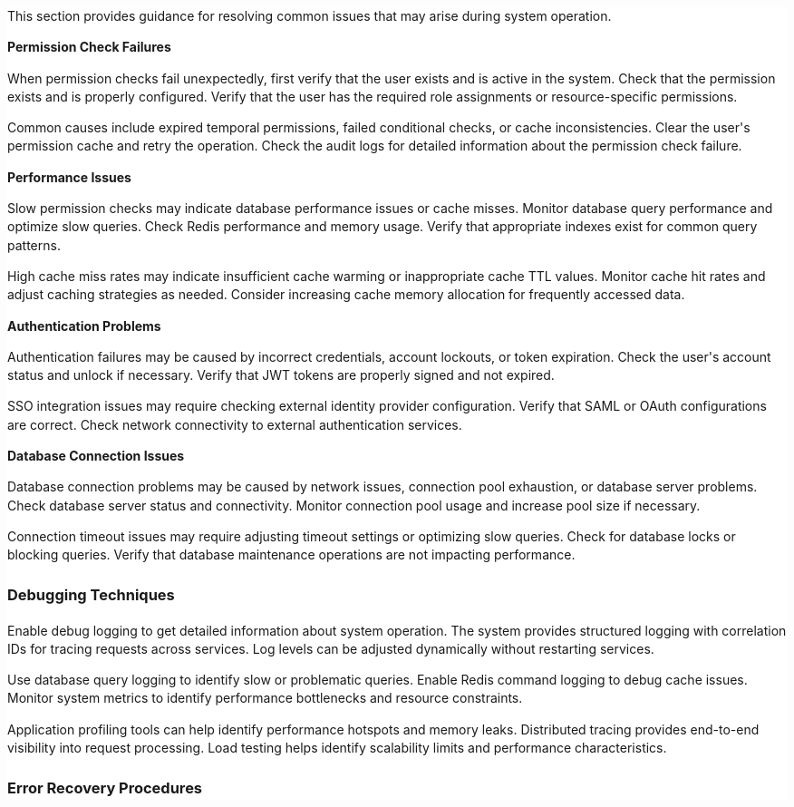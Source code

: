This section provides guidance for resolving common issues that may arise during system operation.

**Permission Check Failures**

When permission checks fail unexpectedly, first verify that the user exists and is active in the system. Check that the permission exists and is properly configured. Verify that the user has the required role assignments or resource-specific permissions.

Common causes include expired temporal permissions, failed conditional checks, or cache inconsistencies. Clear the user's permission cache and retry the operation. Check the audit logs for detailed information about the permission check failure.

**Performance Issues**

Slow permission checks may indicate database performance issues or cache misses. Monitor database query performance and optimize slow queries. Check Redis performance and memory usage. Verify that appropriate indexes exist for common query patterns.

High cache miss rates may indicate insufficient cache warming or inappropriate cache TTL values. Monitor cache hit rates and adjust caching strategies as needed. Consider increasing cache memory allocation for frequently accessed data.

**Authentication Problems**

Authentication failures may be caused by incorrect credentials, account lockouts, or token expiration. Check the user's account status and unlock if necessary. Verify that JWT tokens are properly signed and not expired.

SSO integration issues may require checking external identity provider configuration. Verify that SAML or OAuth configurations are correct. Check network connectivity to external authentication services.

**Database Connection Issues**

Database connection problems may be caused by network issues, connection pool exhaustion, or database server problems. Check database server status and connectivity. Monitor connection pool usage and increase pool size if necessary.

Connection timeout issues may require adjusting timeout settings or optimizing slow queries. Check for database locks or blocking queries. Verify that database maintenance operations are not impacting performance.

### Debugging Techniques

Enable debug logging to get detailed information about system operation. The system provides structured logging with correlation IDs for tracing requests across services. Log levels can be adjusted dynamically without restarting services.

Use database query logging to identify slow or problematic queries. Enable Redis command logging to debug cache issues. Monitor system metrics to identify performance bottlenecks and resource constraints.

Application profiling tools can help identify performance hotspots and memory leaks. Distributed tracing provides end-to-end visibility into request processing. Load testing helps identify scalability limits and performance characteristics.

### Error Recovery Procedures
